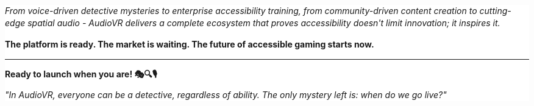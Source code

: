 *From voice-driven detective mysteries to enterprise accessibility training, from community-driven content creation to cutting-edge spatial audio - AudioVR delivers a complete ecosystem that proves accessibility doesn't limit innovation; it inspires it.*

**The platform is ready. The market is waiting. The future of accessible gaming starts now.**

---

**Ready to launch when you are! 🎭🔍🎙️**

*"In AudioVR, everyone can be a detective, regardless of ability. The only mystery left is: when do we go live?"*